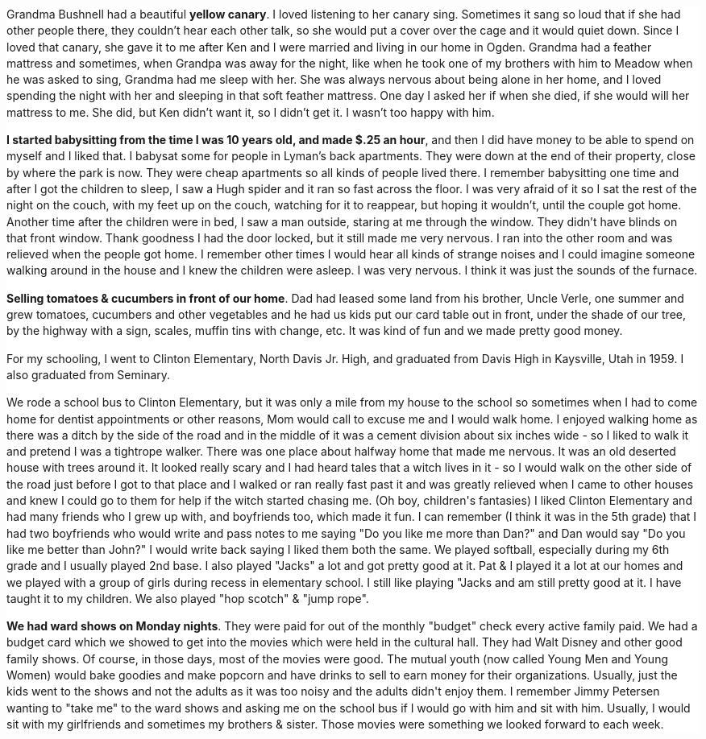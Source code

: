 Grandma Bushnell had a beautiful **yellow canary**.  I loved listening to her canary sing.  Sometimes it sang so loud that if she had other people there, they couldn’t hear each other talk, so she would put a cover over the cage and it would quiet down.  Since I loved that canary, she gave it to me after Ken and I were married and living in our home in Ogden.  Grandma had a feather mattress and sometimes, when Grandpa was away for the night, like when he took one of my brothers with him to Meadow when he was asked to sing, Grandma had me sleep with her.  She was always nervous about being alone in her home, and I loved spending the night with her and sleeping in that soft feather mattress.  One day I asked her if when she died, if she would will her mattress to me.  She did, but Ken didn’t want it, so I didn’t get it.  I wasn’t too happy with him.

**I started babysitting from the time I was 10 years old, and made $.25 an hour**, and then I did have money to be able to spend on myself and I liked that.  I babysat some for people in Lyman’s back apartments.  They were down at the end of their property, close by where the park is now.  They were cheap apartments so all kinds of people lived there.  I remember babysitting one time and after I got the children to sleep, I saw a Hugh spider and it ran so fast across the floor.  I was very afraid of it so I sat the rest of the night on the couch, with my feet up on the couch, watching for it to reappear, but hoping it wouldn’t, until the couple got home.  Another time after the children were in bed, I saw a man outside, staring at me through the window.  They didn’t have blinds on that front window.  Thank goodness I had the door locked, but it still made me very nervous.  I ran into the other room and was relieved when the people got home.  I remember other times I would hear all kinds of strange noises and I could imagine someone walking around in the house and I knew the children were asleep.  I was very nervous.  I think it was just the sounds of the furnace.

**Selling tomatoes & cucumbers in front of our home**.  Dad had leased some land from his brother, Uncle Verle, one summer and grew tomatoes, cucumbers and other vegetables and he had us kids put our card table out in front, under the shade of our tree, by the highway with a sign, scales, muffin tins with change, etc.  It was kind of fun and we made pretty good money.

For my schooling, I went to Clinton Elementary, North Davis Jr. High, and graduated from Davis High in Kaysville, Utah in 1959.  I also graduated from Seminary.

We rode a school bus to Clinton Elementary, but it was only a mile from my house to the school so sometimes when I had to come home for dentist appointments or other reasons, Mom would call to excuse me and I would walk home.  I enjoyed walking home as there was a ditch by the side of the road and in the middle of it was a cement division about six inches wide - so I liked to walk it and pretend I was a tightrope walker.  There was one place about halfway home that made me nervous.  It was an old deserted house with trees around it.  It looked really scary and I had heard tales that a witch lives in it - so I would walk on the other side of the road just before I got to that place and I walked or ran really fast past it and was greatly relieved when I came to other houses and knew I could go to them for help if the witch started chasing me. (Oh boy, children's fantasies)
I liked Clinton Elementary and had many friends who I grew up with, and boyfriends too, which made it fun.  I can remember (I think it was in the 5th grade) that I had two boyfriends who would write and pass notes to me saying "Do you like me more than Dan?" and Dan would say "Do you like me better than John?"  I would write back saying I liked them both the same.  We played softball, especially during my 6th grade and I usually played 2nd base.  I also played "Jacks" a lot and got pretty good at it.  Pat & I played it a lot at our homes and we played with a group of girls during recess in elementary school.  I still like playing "Jacks and am still pretty good at it.  I have taught it to my children.  We also played "hop scotch" & "jump rope".


**We had ward shows on Monday nights**.  They were paid for out of the monthly "budget" check every active family paid.  We had a budget card which we showed to get into the movies which were held in the cultural hall.  They had Walt Disney and other good family shows.  Of course, in those days, most of the movies were good.  The mutual youth (now called Young Men and Young Women) would bake goodies and make popcorn and have drinks to sell to earn money for their organizations.  Usually, just the kids went to the shows and not the adults as it was too noisy and the adults didn't enjoy them.  I remember Jimmy Petersen wanting to "take me" to the ward shows and asking me on the school bus if I would go with him and sit with him.  Usually, I would sit with my girlfriends and sometimes my brothers & sister.  Those movies were something we looked forward to each week.